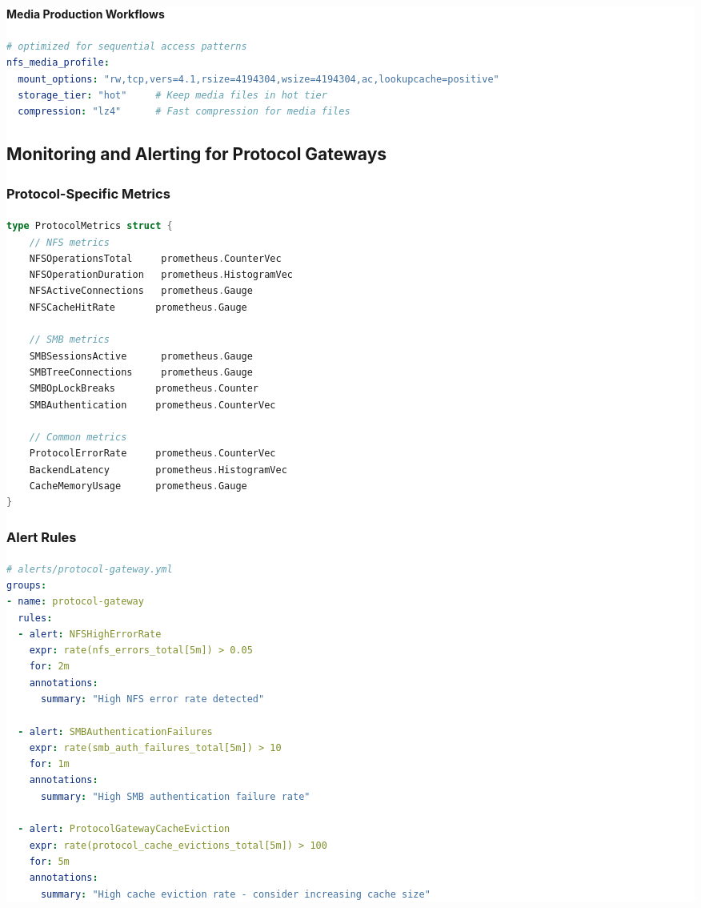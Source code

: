 #### **Media Production Workflows**
```yaml
# optimized for sequential access patterns
nfs_media_profile:
  mount_options: "rw,tcp,vers=4.1,rsize=4194304,wsize=4194304,ac,lookupcache=positive"
  storage_tier: "hot"     # Keep media files in hot tier
  compression: "lz4"      # Fast compression for media files
```

## Monitoring and Alerting for Protocol Gateways

### **Protocol-Specific Metrics**
```go
type ProtocolMetrics struct {
    // NFS metrics
    NFSOperationsTotal     prometheus.CounterVec
    NFSOperationDuration   prometheus.HistogramVec
    NFSActiveConnections   prometheus.Gauge
    NFSCacheHitRate       prometheus.Gauge
    
    // SMB metrics  
    SMBSessionsActive      prometheus.Gauge
    SMBTreeConnections     prometheus.Gauge
    SMBOpLockBreaks       prometheus.Counter
    SMBAuthentication     prometheus.CounterVec
    
    // Common metrics
    ProtocolErrorRate     prometheus.CounterVec
    BackendLatency        prometheus.HistogramVec
    CacheMemoryUsage      prometheus.Gauge
}
```

### **Alert Rules**
```yaml
# alerts/protocol-gateway.yml
groups:
- name: protocol-gateway
  rules:
  - alert: NFSHighErrorRate
    expr: rate(nfs_errors_total[5m]) > 0.05
    for: 2m
    annotations:
      summary: "High NFS error rate detected"
      
  - alert: SMBAuthenticationFailures
    expr: rate(smb_auth_failures_total[5m]) > 10
    for: 1m
    annotations:
      summary: "High SMB authentication failure rate"
      
  - alert: ProtocolGatewayCacheEviction
    expr: rate(protocol_cache_evictions_total[5m]) > 100
    for: 5m
    annotations:
      summary: "High cache eviction rate - consider increasing cache size"
```
